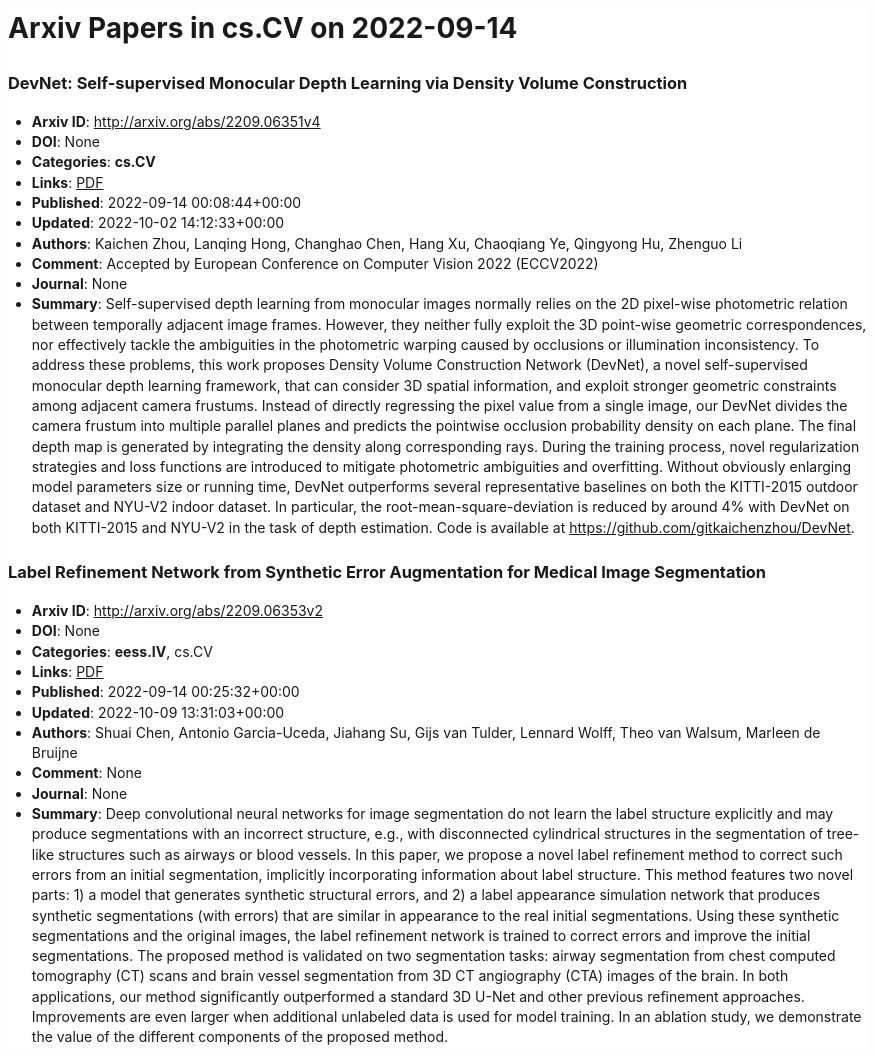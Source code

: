 # Arxiv Papers in cs.CV on 2022-09-14
### DevNet: Self-supervised Monocular Depth Learning via Density Volume Construction
- **Arxiv ID**: http://arxiv.org/abs/2209.06351v4
- **DOI**: None
- **Categories**: **cs.CV**
- **Links**: [PDF](http://arxiv.org/pdf/2209.06351v4)
- **Published**: 2022-09-14 00:08:44+00:00
- **Updated**: 2022-10-02 14:12:33+00:00
- **Authors**: Kaichen Zhou, Lanqing Hong, Changhao Chen, Hang Xu, Chaoqiang Ye, Qingyong Hu, Zhenguo Li
- **Comment**: Accepted by European Conference on Computer Vision 2022 (ECCV2022)
- **Journal**: None
- **Summary**: Self-supervised depth learning from monocular images normally relies on the 2D pixel-wise photometric relation between temporally adjacent image frames. However, they neither fully exploit the 3D point-wise geometric correspondences, nor effectively tackle the ambiguities in the photometric warping caused by occlusions or illumination inconsistency. To address these problems, this work proposes Density Volume Construction Network (DevNet), a novel self-supervised monocular depth learning framework, that can consider 3D spatial information, and exploit stronger geometric constraints among adjacent camera frustums. Instead of directly regressing the pixel value from a single image, our DevNet divides the camera frustum into multiple parallel planes and predicts the pointwise occlusion probability density on each plane. The final depth map is generated by integrating the density along corresponding rays. During the training process, novel regularization strategies and loss functions are introduced to mitigate photometric ambiguities and overfitting. Without obviously enlarging model parameters size or running time, DevNet outperforms several representative baselines on both the KITTI-2015 outdoor dataset and NYU-V2 indoor dataset. In particular, the root-mean-square-deviation is reduced by around 4% with DevNet on both KITTI-2015 and NYU-V2 in the task of depth estimation. Code is available at https://github.com/gitkaichenzhou/DevNet.



### Label Refinement Network from Synthetic Error Augmentation for Medical Image Segmentation
- **Arxiv ID**: http://arxiv.org/abs/2209.06353v2
- **DOI**: None
- **Categories**: **eess.IV**, cs.CV
- **Links**: [PDF](http://arxiv.org/pdf/2209.06353v2)
- **Published**: 2022-09-14 00:25:32+00:00
- **Updated**: 2022-10-09 13:31:03+00:00
- **Authors**: Shuai Chen, Antonio Garcia-Uceda, Jiahang Su, Gijs van Tulder, Lennard Wolff, Theo van Walsum, Marleen de Bruijne
- **Comment**: None
- **Journal**: None
- **Summary**: Deep convolutional neural networks for image segmentation do not learn the label structure explicitly and may produce segmentations with an incorrect structure, e.g., with disconnected cylindrical structures in the segmentation of tree-like structures such as airways or blood vessels. In this paper, we propose a novel label refinement method to correct such errors from an initial segmentation, implicitly incorporating information about label structure. This method features two novel parts: 1) a model that generates synthetic structural errors, and 2) a label appearance simulation network that produces synthetic segmentations (with errors) that are similar in appearance to the real initial segmentations. Using these synthetic segmentations and the original images, the label refinement network is trained to correct errors and improve the initial segmentations. The proposed method is validated on two segmentation tasks: airway segmentation from chest computed tomography (CT) scans and brain vessel segmentation from 3D CT angiography (CTA) images of the brain. In both applications, our method significantly outperformed a standard 3D U-Net and other previous refinement approaches. Improvements are even larger when additional unlabeled data is used for model training. In an ablation study, we demonstrate the value of the different components of the proposed method.
